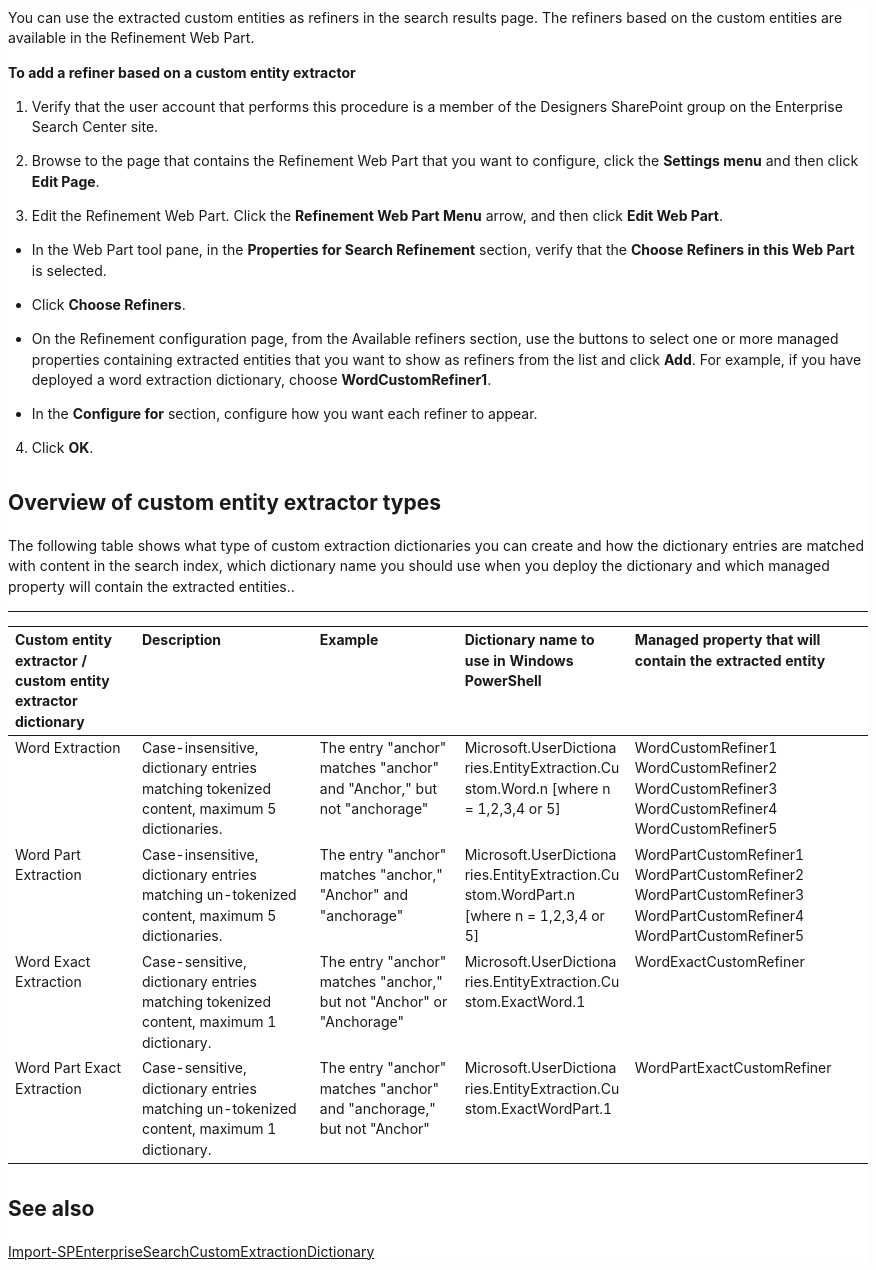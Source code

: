 You can use the extracted custom entities as refiners in the search results page. The refiners based on the custom entities are available in the Refinement Web Part. 
  
 **To add a refiner based on a custom entity extractor**
  
1. Verify that the user account that performs this procedure is a member of the Designers SharePoint group on the Enterprise Search Center site.
    
2. Browse to the page that contains the Refinement Web Part that you want to configure, click the **Settings menu** and then click **Edit Page**.
    
3. Edit the Refinement Web Part. Click the **Refinement Web Part Menu** arrow, and then click **Edit Web Part**.
    
  - In the Web Part tool pane, in the **Properties for Search Refinement** section, verify that the **Choose Refiners in this Web Part** is selected. 
    
  - Click **Choose Refiners**. 
    
  - On the Refinement configuration page, from the Available refiners section, use the buttons to select one or more managed properties containing extracted entities that you want to show as refiners from the list and click **Add**. For example, if you have deployed a word extraction dictionary, choose **WordCustomRefiner1**.
    
  - In the **Configure for** section, configure how you want each refiner to appear. 
    
4. Click **OK**.
    
## Overview of custom entity extractor types
<a name="CustomDictionaryTypes"> </a>

The following table shows what type of custom extraction dictionaries you can create and how the dictionary entries are matched with content in the search index, which dictionary name you should use when you deploy the dictionary and which managed property will contain the extracted entities.. 
  
****

| **Custom entity extractor / custom entity extractor dictionary** |                                       **Description**                                       |                              **Example**                              |                     **Dictionary name to use in Windows PowerShell**                     |                                **Managed property that will contain the extracted entity**                                 |
| :--------------------------------------------------------------- | :------------------------------------------------------------------------------------------ | :-------------------------------------------------------------------- | :--------------------------------------------------------------------------------------- | :------------------------------------------------------------------------------------------------------------------------- |
| Word Extraction                                                  | Case-insensitive, dictionary entries matching tokenized content, maximum 5 dictionaries.    | The entry "anchor" matches "anchor" and "Anchor," but not "anchorage" | Microsoft.UserDictionaries.EntityExtraction.Custom.Word.n   [where n = 1,2,3,4 or 5]     | WordCustomRefiner1   WordCustomRefiner2   WordCustomRefiner3   WordCustomRefiner4   WordCustomRefiner5                     |
| Word Part Extraction                                             | Case-insensitive, dictionary entries matching un-tokenized content, maximum 5 dictionaries. | The entry "anchor" matches "anchor," "Anchor" and "anchorage"         | Microsoft.UserDictionaries.EntityExtraction.Custom.WordPart.n   [where n = 1,2,3,4 or 5] | WordPartCustomRefiner1   WordPartCustomRefiner2   WordPartCustomRefiner3   WordPartCustomRefiner4   WordPartCustomRefiner5 |
| Word Exact Extraction                                            | Case-sensitive, dictionary entries matching tokenized content, maximum 1 dictionary.        | The entry "anchor" matches "anchor," but not "Anchor" or "Anchorage"  | Microsoft.UserDictionaries.EntityExtraction.Custom.ExactWord.1                           | WordExactCustomRefiner                                                                                                     |
| Word Part Exact Extraction                                       | Case-sensitive, dictionary entries matching un-tokenized content, maximum 1 dictionary.     | The entry "anchor" matches "anchor" and "anchorage," but not "Anchor" | Microsoft.UserDictionaries.EntityExtraction.Custom.ExactWordPart.1                       | WordPartExactCustomRefiner                                                                                                 |
   
## See also
<a name="CustomDictionaryTypes"> </a>


[Import-SPEnterpriseSearchCustomExtractionDictionary](/powershell/module/sharepoint-server/Import-SPEnterpriseSearchCustomExtractionDictionary?view=sharepoint-ps)

